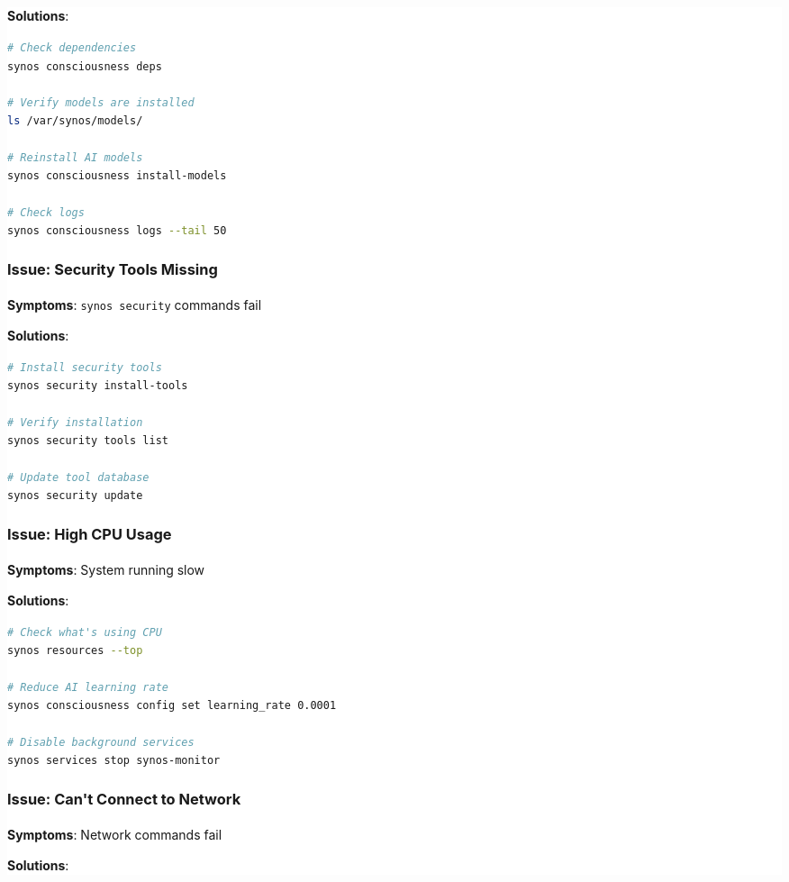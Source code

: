 **Solutions**:

```bash
# Check dependencies
synos consciousness deps

# Verify models are installed
ls /var/synos/models/

# Reinstall AI models
synos consciousness install-models

# Check logs
synos consciousness logs --tail 50
```

### Issue: Security Tools Missing

**Symptoms**: `synos security` commands fail

**Solutions**:

```bash
# Install security tools
synos security install-tools

# Verify installation
synos security tools list

# Update tool database
synos security update
```

### Issue: High CPU Usage

**Symptoms**: System running slow

**Solutions**:

```bash
# Check what's using CPU
synos resources --top

# Reduce AI learning rate
synos consciousness config set learning_rate 0.0001

# Disable background services
synos services stop synos-monitor
```

### Issue: Can't Connect to Network

**Symptoms**: Network commands fail

**Solutions**:
